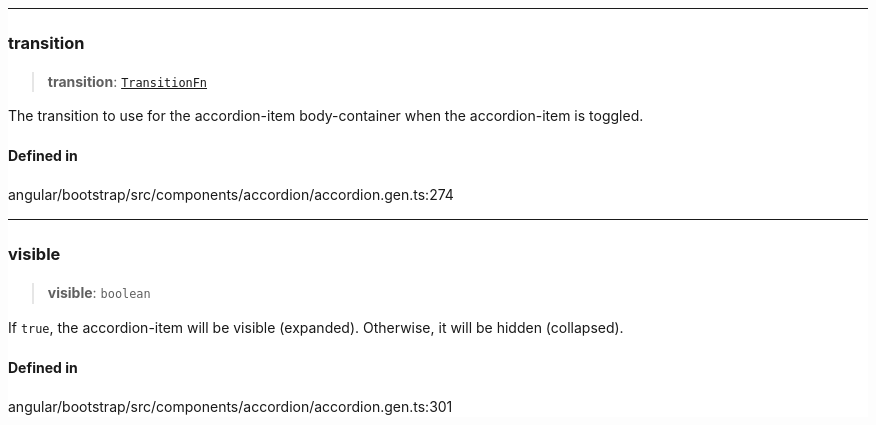 ***

### transition

> **transition**: [`TransitionFn`](../type-aliases/TransitionFn.md)

The transition to use for the accordion-item body-container when the accordion-item is toggled.

#### Defined in

angular/bootstrap/src/components/accordion/accordion.gen.ts:274

***

### visible

> **visible**: `boolean`

If `true`, the accordion-item will be visible (expanded). Otherwise, it will be hidden (collapsed).

#### Defined in

angular/bootstrap/src/components/accordion/accordion.gen.ts:301

